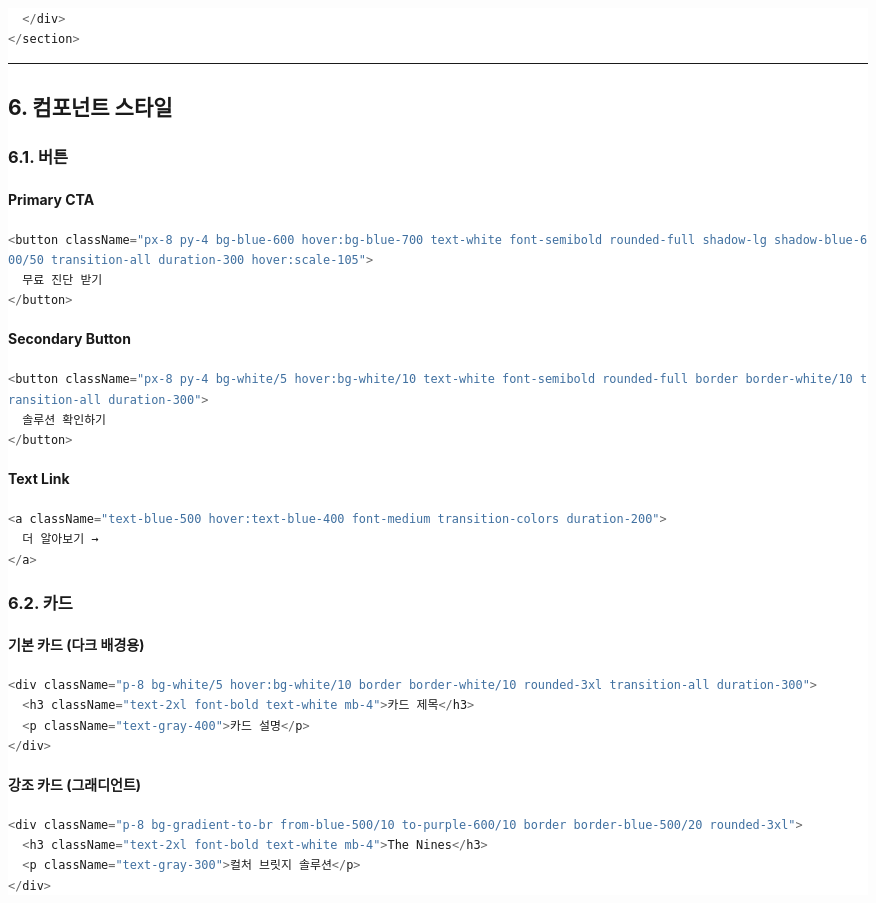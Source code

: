 ```typescript
  </div>
</section>
```

---

## 6. 컴포넌트 스타일

### 6.1. 버튼

#### Primary CTA
```typescript
<button className="px-8 py-4 bg-blue-600 hover:bg-blue-700 text-white font-semibold rounded-full shadow-lg shadow-blue-600/50 transition-all duration-300 hover:scale-105">
  무료 진단 받기
</button>
```

#### Secondary Button
```typescript
<button className="px-8 py-4 bg-white/5 hover:bg-white/10 text-white font-semibold rounded-full border border-white/10 transition-all duration-300">
  솔루션 확인하기
</button>
```

#### Text Link
```typescript
<a className="text-blue-500 hover:text-blue-400 font-medium transition-colors duration-200">
  더 알아보기 →
</a>
```

### 6.2. 카드

#### 기본 카드 (다크 배경용)
```typescript
<div className="p-8 bg-white/5 hover:bg-white/10 border border-white/10 rounded-3xl transition-all duration-300">
  <h3 className="text-2xl font-bold text-white mb-4">카드 제목</h3>
  <p className="text-gray-400">카드 설명</p>
</div>
```

#### 강조 카드 (그래디언트)
```typescript
<div className="p-8 bg-gradient-to-br from-blue-500/10 to-purple-600/10 border border-blue-500/20 rounded-3xl">
  <h3 className="text-2xl font-bold text-white mb-4">The Nines</h3>
  <p className="text-gray-300">컬처 브릿지 솔루션</p>
</div>
```

